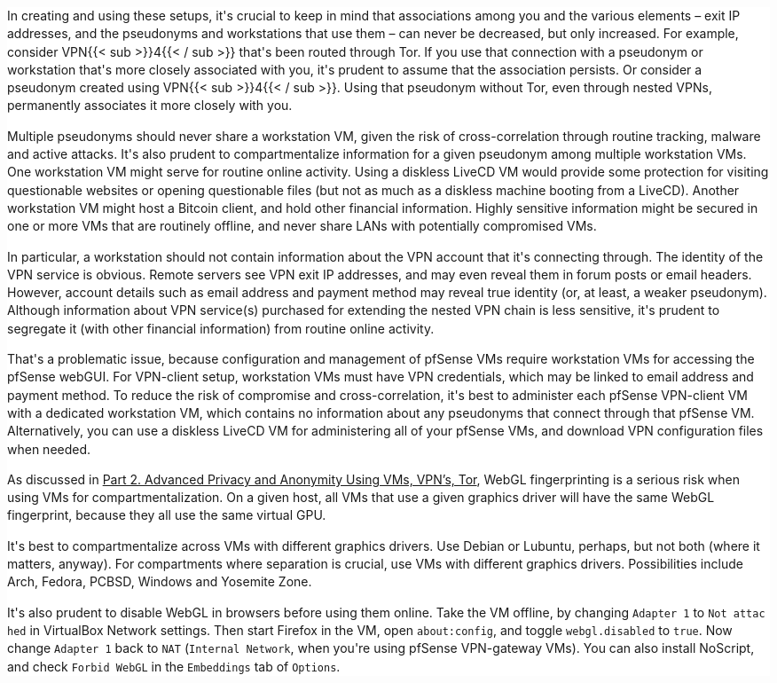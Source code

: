 In creating and using these setups, it's crucial to keep in mind that associations among you and the various elements – exit IP addresses, and the pseudonyms and workstations that use them – can never be decreased, but only increased. For example, consider VPN{{< sub >}}4{{< / sub >}} that's been routed through Tor. If you use that connection with a pseudonym or workstation that's more closely associated with you, it's prudent to assume that the association persists. Or consider a pseudonym created using VPN{{< sub >}}4{{< / sub >}}. Using that pseudonym without Tor, even through nested VPNs, permanently associates it more closely with you.

Multiple pseudonyms should never share a workstation VM, given the risk of cross-correlation through routine tracking, malware and active attacks. It's also prudent to compartmentalize information for a given pseudonym among multiple workstation VMs. One workstation VM might serve for routine online activity. Using a diskless LiveCD VM would provide some protection for visiting questionable websites or opening questionable files (but not as much as a diskless machine booting from a LiveCD). Another workstation VM might host a Bitcoin client, and hold other financial information. Highly sensitive information might be secured in one or more VMs that are routinely offline, and never share LANs with potentially compromised VMs.

In particular, a workstation should not contain information about the VPN account that it's connecting through. The identity of the VPN service is obvious. Remote servers see VPN exit IP addresses, and may even reveal them in forum posts or email headers. However, account details such as email address and payment method may reveal true identity (or, at least, a weaker pseudonym). Although information about VPN service(s) purchased for extending the nested VPN chain is less sensitive, it's prudent to segregate it (with other financial information) from routine online activity.

That's a problematic issue, because configuration and management of pfSense VMs require workstation VMs for accessing the pfSense webGUI. For VPN-client setup, workstation VMs must have VPN credentials, which may be linked to email address and payment method. To reduce the risk of compromise and cross-correlation, it's best to administer each pfSense VPN-client VM with a dedicated workstation VM, which contains no information about any pseudonyms that connect through that pfSense VM. Alternatively, you can use a diskless LiveCD VM for administering all of your pfSense VMs, and download VPN configuration files when needed.

As discussed in [Part 2. Advanced Privacy and Anonymity Using VMs, VPN’s, Tor][22], WebGL fingerprinting is a serious risk when using VMs for compartmentalization. On a given host, all VMs that use a given graphics driver will have the same WebGL fingerprint, because they all use the same virtual GPU.

It's best to compartmentalize across VMs with different graphics drivers. Use Debian or Lubuntu, perhaps, but not both (where it matters, anyway). For compartments where separation is crucial, use VMs with different graphics drivers. Possibilities include Arch, Fedora, PCBSD, Windows and Yosemite Zone.

It's also prudent to disable WebGL in browsers before using them online. Take the VM offline, by changing `Adapter 1` to `Not attached` in VirtualBox Network settings. Then start Firefox in the VM, open `about:config`, and toggle `webgl.disabled` to `true`. Now change `Adapter 1` back to `NAT` (`Internal Network`, when you're using pfSense VPN-gateway VMs). You can also install NoScript, and check `Forbid WebGL` in the `Embeddings` tab of `Options`.

 [1]: https://en.wikipedia.org/wiki/Compartmentalization_%28information_security%29
 [2]: http://www.cl.cam.ac.uk/~rja14/Papers/SE-08.pdf
 [3]: http://theinvisiblethings.blogspot.ru/2008/09/three-approaches-to-computer-security.html
 [4]: /privacy-guides/will-a-vpn-protect-me/
 [5]: https://en.wikipedia.org/wiki/Backdoor_%28computing%29
 [6]: https://en.wikipedia.org/wiki/Onion_routing
 [7]: https://www.wilderssecurity.com/
 [8]: https://torrentfreak.com/vpn-services-that-take-your-anonymity-seriously-2013-edition-130302/
 [9]: https://en.wikipedia.org/wiki/Sphere_of_influence
 [10]: https://www.torproject.org/
 [11]: https://www.torproject.org/projects/torbrowser.html.en
 [12]: https://blog.torproject.org/blog/tor-weekly-news-%E2%80%94-august-7th-2013
 [13]: https://tails.boum.org/
 [14]: https://www.whonix.org/wiki/Main_Page
 [15]: https://bitbucket.org/ra_/
 [16]: https://www.torproject.org/docs/bridges
 [17]: https://www.torproject.org/docs/bridges#PluggableTransports
 [18]: https://forums.comodo.com/firewall-help-cis/configuring-to-block-all-nonvpn-traffic-t91413.15.html
 [19]: http://thenewtech.tv/it/openbsd-pf-on-mac-osx-lion
 [20]: https://github.com/adrelanos/VPN-Firewall
 [21]: https://en.wikipedia.org/wiki/PF_%28firewall%29
 [22]: https://www.ivpn.net/privacy-guides/advanced-privacy-and-anonymity-part-2